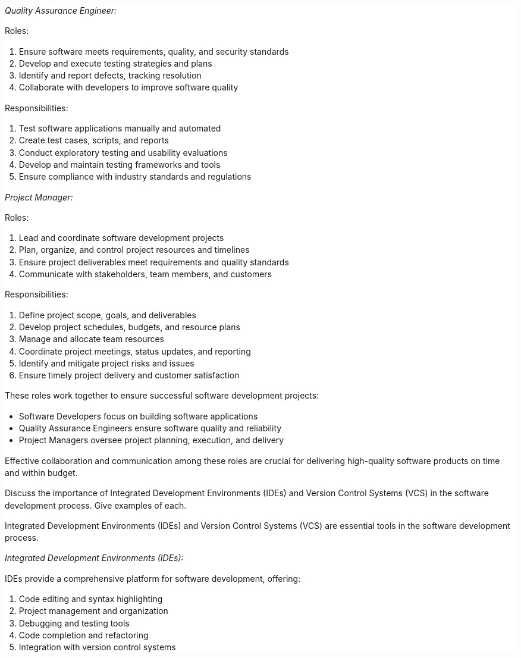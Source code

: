 *Quality Assurance Engineer:*

Roles:

1. Ensure software meets requirements, quality, and security standards
2. Develop and execute testing strategies and plans
3. Identify and report defects, tracking resolution
4. Collaborate with developers to improve software quality

Responsibilities:

1. Test software applications manually and automated
2. Create test cases, scripts, and reports
3. Conduct exploratory testing and usability evaluations
4. Develop and maintain testing frameworks and tools
5. Ensure compliance with industry standards and regulations

*Project Manager:*

Roles:

1. Lead and coordinate software development projects
2. Plan, organize, and control project resources and timelines
3. Ensure project deliverables meet requirements and quality standards
4. Communicate with stakeholders, team members, and customers

Responsibilities:

1. Define project scope, goals, and deliverables
2. Develop project schedules, budgets, and resource plans
3. Manage and allocate team resources
4. Coordinate project meetings, status updates, and reporting
5. Identify and mitigate project risks and issues
6. Ensure timely project delivery and customer satisfaction

These roles work together to ensure successful software development projects:

- Software Developers focus on building software applications
- Quality Assurance Engineers ensure software quality and reliability
- Project Managers oversee project planning, execution, and delivery

Effective collaboration and communication among these roles are crucial for delivering high-quality software products on time and within budget.

Discuss the importance of Integrated Development Environments (IDEs) and Version Control Systems (VCS) in the software development process. Give examples of each.

Integrated Development Environments (IDEs) and Version Control Systems (VCS) are essential tools in the software development process.

*Integrated Development Environments (IDEs):*

IDEs provide a comprehensive platform for software development, offering:

1. Code editing and syntax highlighting
2. Project management and organization
3. Debugging and testing tools
4. Code completion and refactoring
5. Integration with version control systems

